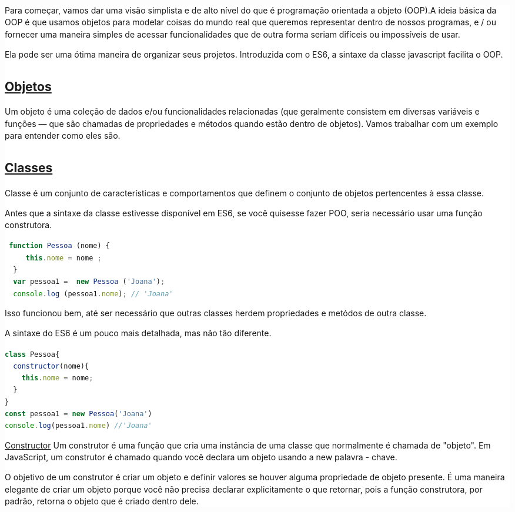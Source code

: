 Para começar, vamos dar uma visão simplista e de alto nível do que é programação orientada a objeto (OOP).A ideia básica da OOP é que usamos objetos para modelar coisas do mundo real que queremos representar dentro de nossos programas, e / ou fornecer uma maneira simples de acessar funcionalidades que de outra forma seriam difíceis ou impossíveis de usar.

Ela pode ser uma ótima maneira de organizar seus projetos. Introduzida com o ES6, a sintaxe da classe javascript facilita o OOP.

## [Objetos](https://developer.mozilla.org/pt-BR/docs/learn/javascript/objects/basics)

Um objeto é uma coleção de dados e/ou funcionalidades relacionadas (que geralmente consistem em diversas variáveis e funções — que são chamadas de propriedades e métodos quando estão dentro de objetos). Vamos trabalhar com um exemplo para entender como eles são.


## [Classes](https://developer.mozilla.org/pt-BR/docs/Web/JavaScript/Reference/Classes) 

Classe é um conjunto de características e comportamentos que definem o conjunto de objetos pertencentes à essa classe. 

Antes que a sintaxe da classe estivesse disponível em ES6, se você quisesse fazer POO, seria necessário usar uma função construtora.

  ```javascript
   function Pessoa (nome) {
       this.nome = nome ;
    }
    var pessoa1 =  new Pessoa ('Joana');
    console.log (pessoa1.nome); // 'Joana'
  ```

Isso funcionou bem, até ser necessário que outras classes herdem propriedades e metódos de outra classe. 

A sintaxe do ES6 é um pouco mais detalhada, mas não tão diferente.

```javascript
class Pessoa{
  constructor(nome){
    this.nome = nome;
  }
}
const pessoa1 = new Pessoa('Joana')
console.log(pessoa1.nome) //'Joana'
```

[Constructor]()
Um construtor é uma função que cria uma instância de uma classe que normalmente é chamada de "objeto". Em JavaScript, um construtor é chamado quando você declara um objeto usando a new palavra - chave.

O objetivo de um construtor é criar um objeto e definir valores se houver alguma propriedade de objeto presente. É uma maneira elegante de criar um objeto porque você não precisa declarar explicitamente o que retornar, pois a função construtora, por padrão, retorna o objeto que é criado dentro dele.
